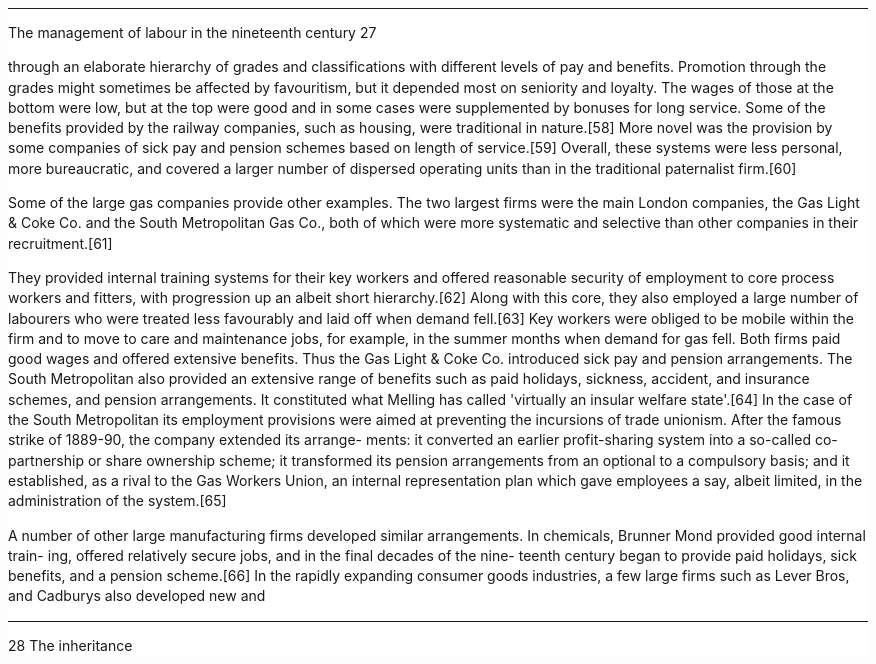 
-----

The management of labour in the nineteenth century 27

through an elaborate hierarchy of grades and classifications with different
levels of pay and benefits. Promotion through the grades might sometimes
be affected by favouritism, but it depended most on seniority and loyalty.
The wages of those at the bottom were low, but at the top were good
and in some cases were supplemented by bonuses for long service. Some
of the benefits provided by the railway companies, such as housing, were
traditional in nature.[58] More novel was the provision by some companies
of sick pay and pension schemes based on length of service.[59] Overall,
these systems were less personal, more bureaucratic, and covered a larger
number of dispersed operating units than in the traditional paternalist
firm.[60]

Some of the large gas companies provide other examples. The two
largest firms were the main London companies, the Gas Light & Coke
Co. and the South Metropolitan Gas Co., both of which were more
systematic and selective than other companies in their recruitment.[61]

They provided internal training systems for their key workers and offered
reasonable security of employment to core process workers and fitters,
with progression up an albeit short hierarchy.[62] Along with this core,
they also employed a large number of labourers who were treated less
favourably and laid off when demand fell.[63] Key workers were obliged
to be mobile within the firm and to move to care and maintenance jobs,
for example, in the summer months when demand for gas fell. Both firms
paid good wages and offered extensive benefits. Thus the Gas Light &
Coke Co. introduced sick pay and pension arrangements. The South
Metropolitan also provided an extensive range of benefits such as paid
holidays, sickness, accident, and insurance schemes, and pension
arrangements. It constituted what Melling has called 'virtually an insular
welfare state'.[64] In the case of the South Metropolitan its employment
provisions were aimed at preventing the incursions of trade unionism.
After the famous strike of 1889-90, the company extended its arrange-
ments: it converted an earlier profit-sharing system into a so-called
co-partnership or share ownership scheme; it transformed its pension
arrangements from an optional to a compulsory basis; and it established,
as a rival to the Gas Workers Union, an internal representation plan
which gave employees a say, albeit limited, in the administration of the
system.[65]

A number of other large manufacturing firms developed similar
arrangements. In chemicals, Brunner Mond provided good internal train-
ing, offered relatively secure jobs, and in the final decades of the nine-
teenth century began to provide paid holidays, sick benefits, and a pension
scheme.[66] In the rapidly expanding consumer goods industries, a few
large firms such as Lever Bros, and Cadburys also developed new and


-----

28 The inheritance

